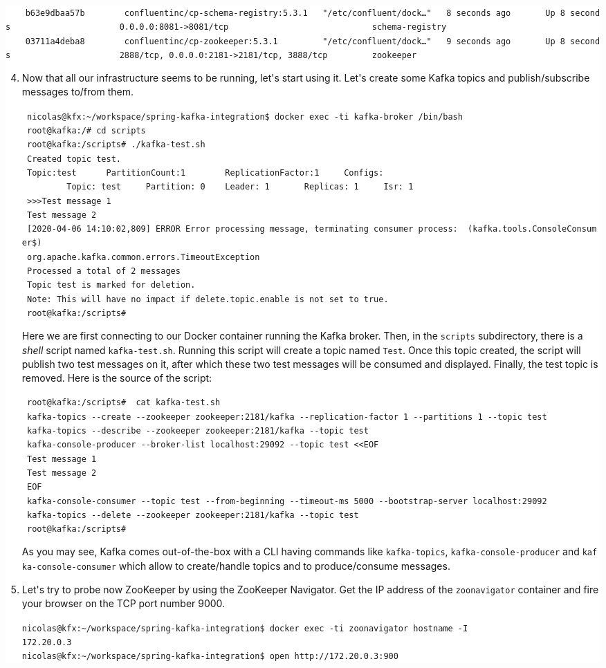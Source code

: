         b63e9dbaa57b        confluentinc/cp-schema-registry:5.3.1   "/etc/confluent/dock…"   8 seconds ago       Up 8 seconds                      0.0.0.0:8081->8081/tcp                             schema-registry
        03711a4deba8        confluentinc/cp-zookeeper:5.3.1         "/etc/confluent/dock…"   9 seconds ago       Up 8 seconds                      2888/tcp, 0.0.0.0:2181->2181/tcp, 3888/tcp         zookeeper
4. Now that all our infrastructure seems to be running, let's start using it. 
Let's create some Kafka topics and publish/subscribe messages to/from them.

        nicolas@kfx:~/workspace/spring-kafka-integration$ docker exec -ti kafka-broker /bin/bash
        root@kafka:/# cd scripts
        root@kafka:/scripts# ./kafka-test.sh
        Created topic test.
        Topic:test      PartitionCount:1        ReplicationFactor:1     Configs:
                Topic: test     Partition: 0    Leader: 1       Replicas: 1     Isr: 1
        >>>Test message 1
        Test message 2
        [2020-04-06 14:10:02,809] ERROR Error processing message, terminating consumer process:  (kafka.tools.ConsoleConsumer$)
        org.apache.kafka.common.errors.TimeoutException
        Processed a total of 2 messages
        Topic test is marked for deletion.
        Note: This will have no impact if delete.topic.enable is not set to true.
        root@kafka:/scripts# 
    Here we are first connecting to our Docker container running the Kafka broker.
    Then, in the ``scripts`` subdirectory, there is a *shell* script named 
    ``kafka-test.sh``. Running this script will create a topic named ``Test``. 
    Once this topic created, the script will publish two test messages on it, 
    after which these two test messages will be consumed and displayed. Finally, 
    the test topic is removed. Here is the source of the script: 
    
        root@kafka:/scripts#  cat kafka-test.sh
        kafka-topics --create --zookeeper zookeeper:2181/kafka --replication-factor 1 --partitions 1 --topic test
        kafka-topics --describe --zookeeper zookeeper:2181/kafka --topic test
        kafka-console-producer --broker-list localhost:29092 --topic test <<EOF
        Test message 1
        Test message 2
        EOF
        kafka-console-consumer --topic test --from-beginning --timeout-ms 5000 --bootstrap-server localhost:29092
        kafka-topics --delete --zookeeper zookeeper:2181/kafka --topic test 
        root@kafka:/scripts#
    As you may see, Kafka comes out-of-the-box with a CLI having commands like 
    ``kafka-topics``, ``kafka-console-producer`` and ``kafka-console-consumer``
    which allow to create/handle topics and to produce/consume messages.
    
5.  Let's try to probe now ZooKeeper by using the ZooKeeper Navigator. Get the 
IP address of the ``zoonavigator`` container and fire your browser on the TCP 
port number 9000.            

        nicolas@kfx:~/workspace/spring-kafka-integration$ docker exec -ti zoonavigator hostname -I
        172.20.0.3 
        nicolas@kfx:~/workspace/spring-kafka-integration$ open http://172.20.0.3:900
        